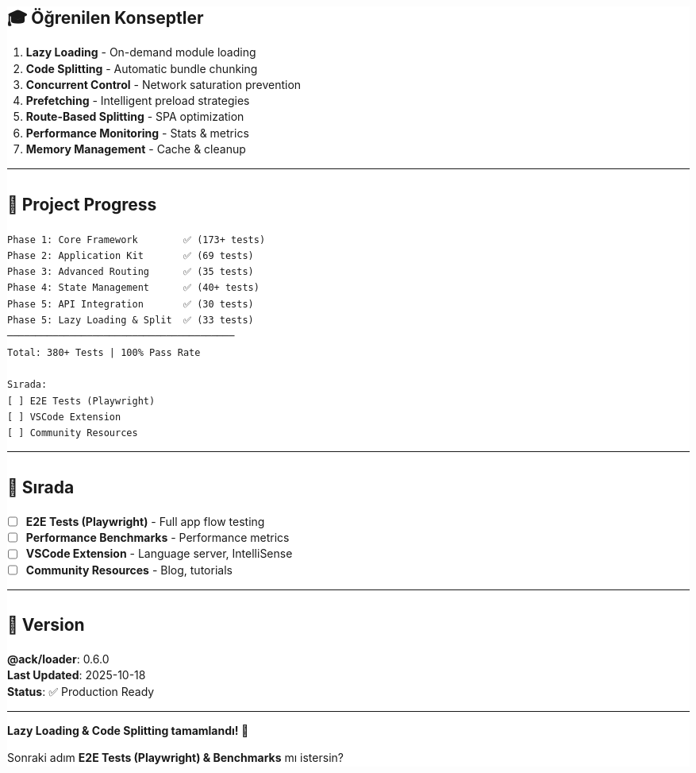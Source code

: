 
## 🎓 Öğrenilen Konseptler

1. **Lazy Loading** - On-demand module loading
2. **Code Splitting** - Automatic bundle chunking
3. **Concurrent Control** - Network saturation prevention
4. **Prefetching** - Intelligent preload strategies
5. **Route-Based Splitting** - SPA optimization
6. **Performance Monitoring** - Stats & metrics
7. **Memory Management** - Cache & cleanup

---

## 🚀 Project Progress

```
Phase 1: Core Framework        ✅ (173+ tests)
Phase 2: Application Kit       ✅ (69 tests)
Phase 3: Advanced Routing      ✅ (35 tests)
Phase 4: State Management      ✅ (40+ tests)
Phase 5: API Integration       ✅ (30 tests)
Phase 5: Lazy Loading & Split  ✅ (33 tests)
────────────────────────────────────────
Total: 380+ Tests | 100% Pass Rate

Sırada:
[ ] E2E Tests (Playwright)
[ ] VSCode Extension
[ ] Community Resources
```

---

## 🎯 Sırada

- [ ] **E2E Tests (Playwright)** - Full app flow testing
- [ ] **Performance Benchmarks** - Performance metrics
- [ ] **VSCode Extension** - Language server, IntelliSense
- [ ] **Community Resources** - Blog, tutorials

---

## 📝 Version

**@ack/loader**: 0.6.0  
**Last Updated**: 2025-10-18  
**Status**: ✅ Production Ready

---

**Lazy Loading & Code Splitting tamamlandı! 🎉**

Sonraki adım **E2E Tests (Playwright) & Benchmarks** mı istersin?
